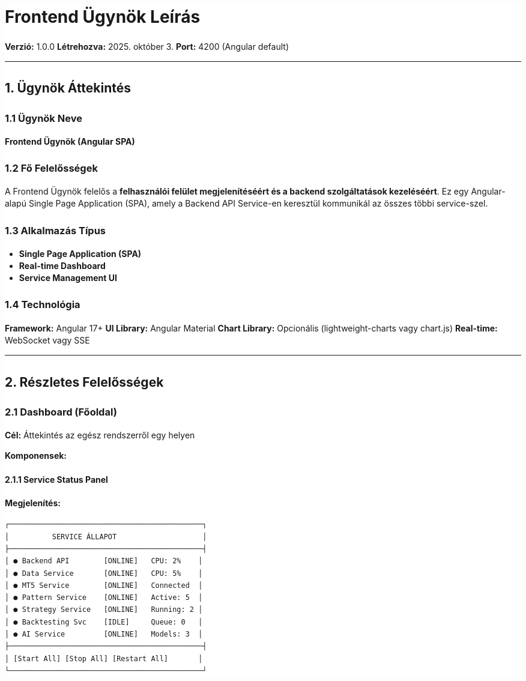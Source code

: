 # Frontend Ügynök Leírás

**Verzió:** 1.0.0
**Létrehozva:** 2025. október 3.
**Port:** 4200 (Angular default)

---

## 1. Ügynök Áttekintés

### 1.1 Ügynök Neve
**Frontend Ügynök (Angular SPA)**

### 1.2 Fő Felelősségek

A Frontend Ügynök felelős a **felhasználói felület megjelenítéséért és a backend szolgáltatások kezeléséért**. Ez egy Angular-alapú Single Page Application (SPA), amely a Backend API Service-en keresztül kommunikál az összes többi service-szel.

### 1.3 Alkalmazás Típus
- **Single Page Application (SPA)**
- **Real-time Dashboard**
- **Service Management UI**

### 1.4 Technológia

**Framework:** Angular 17+
**UI Library:** Angular Material
**Chart Library:** Opcionális (lightweight-charts vagy chart.js)
**Real-time:** WebSocket vagy SSE

---

## 2. Részletes Felelősségek

### 2.1 Dashboard (Főoldal)

**Cél:** Áttekintés az egész rendszerről egy helyen

**Komponensek:**

#### 2.1.1 Service Status Panel
**Megjelenítés:**
```
┌─────────────────────────────────────────────┐
│          SERVICE ÁLLAPOT                    │
├─────────────────────────────────────────────┤
│ ● Backend API        [ONLINE]   CPU: 2%    │
│ ● Data Service       [ONLINE]   CPU: 5%    │
│ ● MT5 Service        [ONLINE]   Connected  │
│ ● Pattern Service    [ONLINE]   Active: 5  │
│ ● Strategy Service   [ONLINE]   Running: 2 │
│ ● Backtesting Svc    [IDLE]     Queue: 0   │
│ ● AI Service         [ONLINE]   Models: 3  │
├─────────────────────────────────────────────┤
│ [Start All] [Stop All] [Restart All]       │
└─────────────────────────────────────────────┘
```
